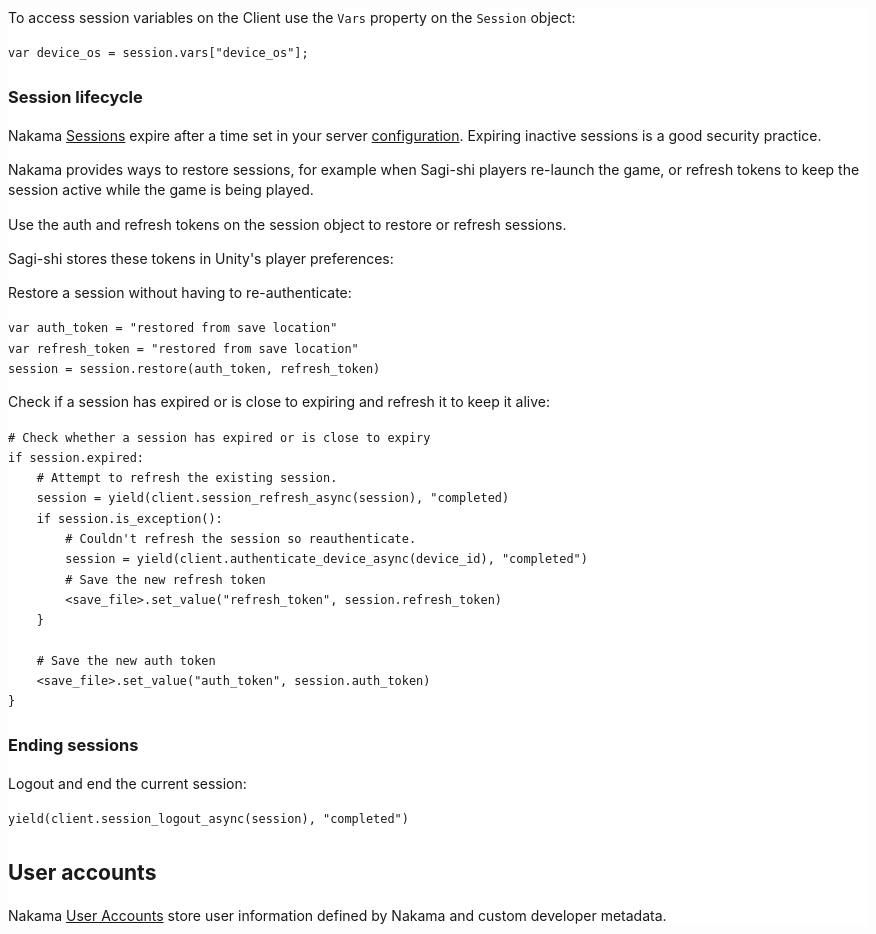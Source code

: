 To access session variables on the Client use the `Vars` property on the `Session` object:

```gdscript
var device_os = session.vars["device_os"];
```

### Session lifecycle

Nakama [Sessions](../concepts/session/) expire after a time set in your server [configuration](../getting-started/configuration/#session). Expiring inactive sessions is a good security practice.

Nakama provides ways to restore sessions, for example when Sagi-shi players re-launch the game, or refresh tokens to keep the session active while the game is being played.

Use the auth and refresh tokens on the session object to restore or refresh sessions.

Sagi-shi stores these tokens in Unity's player preferences:

Restore a session without having to re-authenticate:

```gdscript
var auth_token = "restored from save location"
var refresh_token = "restored from save location"
session = session.restore(auth_token, refresh_token)
```

Check if a session has expired or is close to expiring and refresh it to keep it alive:

```gdscript
# Check whether a session has expired or is close to expiry
if session.expired:
    # Attempt to refresh the existing session.
    session = yield(client.session_refresh_async(session), "completed)
    if session.is_exception():
        # Couldn't refresh the session so reauthenticate.
        session = yield(client.authenticate_device_async(device_id), "completed")
        # Save the new refresh token
        <save_file>.set_value("refresh_token", session.refresh_token)
    }

    # Save the new auth token
    <save_file>.set_value("auth_token", session.auth_token)
}
```


### Ending sessions

Logout and end the current session:

```gdscript
yield(client.session_logout_async(session), "completed")
```


## User accounts

Nakama [User Accounts](../concepts/user-accounts/) store user information defined by Nakama and custom developer metadata.
